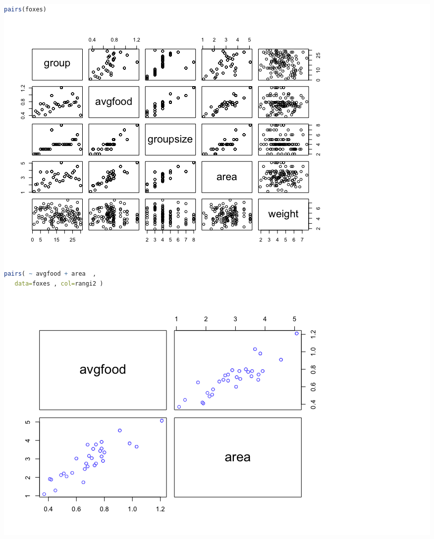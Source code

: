 ```r
pairs(foxes)
```

![](Chapter-05-part2-assignment_files/figure-html/unnamed-chunk-5-1.png)

```r
pairs( ~ avgfood + area  ,
   data=foxes , col=rangi2 )
```

![](Chapter-05-part2-assignment_files/figure-html/unnamed-chunk-5-2.png)
